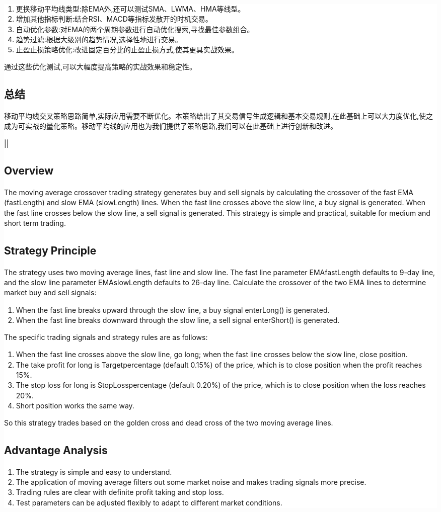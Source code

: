 1. 更换移动平均线类型:除EMA外,还可以测试SMA、LWMA、HMA等线型。
2. 增加其他指标判断:结合RSI、MACD等指标发散开的时机交易。 
3. 自动优化参数:对EMA的两个周期参数进行自动优化搜索,寻找最佳参数组合。
4. 趋势过滤:根据大级别的趋势情况,选择性地进行交易。
5. 止盈止损策略优化:改进固定百分比的止盈止损方式,使其更具实战效果。

通过这些优化测试,可以大幅度提高策略的实战效果和稳定性。

## 总结

移动平均线交叉策略思路简单,实际应用需要不断优化。本策略给出了其交易信号生成逻辑和基本交易规则,在此基础上可以大力度优化,使之成为可实战的量化策略。移动平均线的应用也为我们提供了策略思路,我们可以在此基础上进行创新和改进。

||

## Overview

The moving average crossover trading strategy generates buy and sell signals by calculating the crossover of the fast EMA (fastLength) and slow EMA (slowLength) lines. When the fast line crosses above the slow line, a buy signal is generated. When the fast line crosses below the slow line, a sell signal is generated. This strategy is simple and practical, suitable for medium and short term trading.

## Strategy Principle 

The strategy uses two moving average lines, fast line and slow line. The fast line parameter EMAfastLength defaults to 9-day line, and the slow line parameter EMAslowLength defaults to 26-day line. Calculate the crossover of the two EMA lines to determine market buy and sell signals:

1. When the fast line breaks upward through the slow line, a buy signal enterLong() is generated.
2. When the fast line breaks downward through the slow line, a sell signal enterShort() is generated.

The specific trading signals and strategy rules are as follows:

1. When the fast line crosses above the slow line, go long; when the fast line crosses below the slow line, close position.
2. The take profit for long is Targetpercentage (default 0.15%) of the price, which is to close position when the profit reaches 15%.
3. The stop loss for long is StopLosspercentage (default 0.20%) of the price, which is to close position when the loss reaches 20%.
4. Short position works the same way.

So this strategy trades based on the golden cross and dead cross of the two moving average lines.

## Advantage Analysis

1. The strategy is simple and easy to understand. 
2. The application of moving average filters out some market noise and makes trading signals more precise.
3. Trading rules are clear with definite profit taking and stop loss.
4. Test parameters can be adjusted flexibly to adapt to different market conditions.
